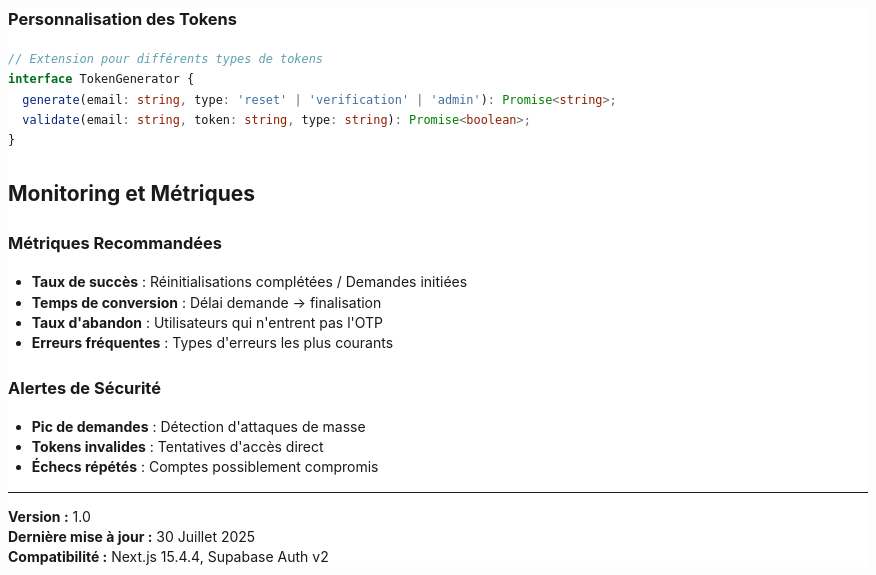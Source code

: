 ### Personnalisation des Tokens

```typescript
// Extension pour différents types de tokens
interface TokenGenerator {
  generate(email: string, type: 'reset' | 'verification' | 'admin'): Promise<string>;
  validate(email: string, token: string, type: string): Promise<boolean>;
}
```

## Monitoring et Métriques

### Métriques Recommandées

- **Taux de succès** : Réinitialisations complétées / Demandes initiées
- **Temps de conversion** : Délai demande → finalisation  
- **Taux d'abandon** : Utilisateurs qui n'entrent pas l'OTP
- **Erreurs fréquentes** : Types d'erreurs les plus courants

### Alertes de Sécurité

- **Pic de demandes** : Détection d'attaques de masse
- **Tokens invalides** : Tentatives d'accès direct
- **Échecs répétés** : Comptes possiblement compromis

---

**Version :** 1.0  
**Dernière mise à jour :** 30 Juillet 2025  
**Compatibilité :** Next.js 15.4.4, Supabase Auth v2